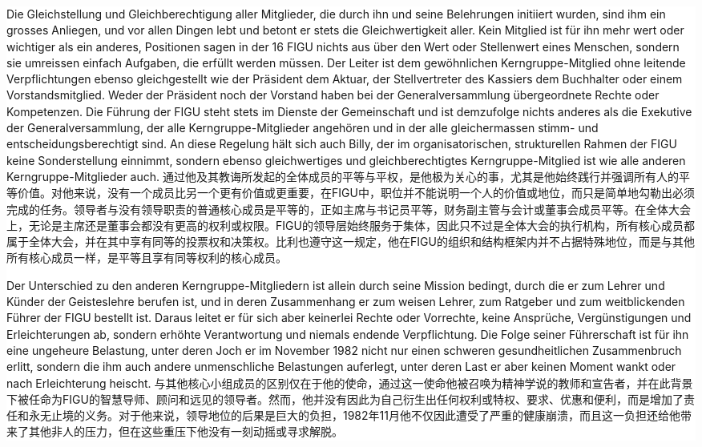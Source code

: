 Die Gleichstellung und Gleichberechtigung aller Mitglieder, die durch ihn und seine Belehrungen initiiert wurden, sind ihm ein grosses Anliegen, und vor allen Dingen lebt und betont er stets die Gleichwertigkeit aller. Kein Mitglied ist für ihn mehr wert oder wichtiger als ein anderes, Positionen sagen in der 16 FIGU nichts aus über den Wert oder Stellenwert eines Menschen, sondern sie umreissen einfach Aufgaben, die erfüllt werden müssen. Der Leiter ist dem gewöhnlichen Kerngruppe-Mitglied ohne leitende Verpflichtungen ebenso gleichgestellt wie der Präsident dem Aktuar, der Stellvertreter des Kassiers dem Buchhalter oder einem Vorstandsmitglied. Weder der Präsident noch der Vorstand haben bei der Generalversammlung übergeordnete Rechte oder Kompetenzen. Die Führung der FIGU steht stets im Dienste der Gemeinschaft und ist demzufolge nichts anderes als die Exekutive der Generalversammlung, der alle Kerngruppe-Mitglieder angehören und in der alle gleichermassen stimm- und entscheidungsberechtigt sind. An diese Regelung hält sich auch Billy, der im organisatorischen, strukturellen Rahmen der FIGU keine Sonderstellung einnimmt, sondern ebenso gleichwertiges und gleichberechtigtes Kerngruppe-Mitglied ist wie alle anderen Kerngruppe-Mitglieder auch.
通过他及其教诲所发起的全体成员的平等与平权，是他极为关心的事，尤其是他始终践行并强调所有人的平等价值。对他来说，没有一个成员比另一个更有价值或更重要，在FIGU中，职位并不能说明一个人的价值或地位，而只是简单地勾勒出必须完成的任务。领导者与没有领导职责的普通核心成员是平等的，正如主席与书记员平等，财务副主管与会计或董事会成员平等。在全体大会上，无论是主席还是董事会都没有更高的权利或权限。FIGU的领导层始终服务于集体，因此只不过是全体大会的执行机构，所有核心成员都属于全体大会，并在其中享有同等的投票权和决策权。比利也遵守这一规定，他在FIGU的组织和结构框架内并不占据特殊地位，而是与其他所有核心成员一样，是平等且享有同等权利的核心成员。

Der Unterschied zu den anderen Kerngruppe-Mitgliedern ist allein durch seine Mission bedingt, durch die er zum Lehrer und Künder der Geisteslehre berufen ist, und in deren Zusammenhang er zum weisen Lehrer, zum Ratgeber und zum weitblickenden Führer der FIGU bestellt ist. Daraus leitet er für sich aber keinerlei Rechte oder Vorrechte, keine Ansprüche, Vergünstigungen und Erleichterungen ab, sondern erhöhte Verantwortung und niemals endende Verpflichtung. Die Folge seiner Führerschaft ist für ihn eine ungeheure Belastung, unter deren Joch er im November 1982 nicht nur einen schweren gesundheitlichen Zusammenbruch erlitt, sondern die ihm auch andere unmenschliche Belastungen auferlegt, unter deren Last er aber keinen Moment wankt oder nach Erleichterung heischt.
与其他核心小组成员的区别仅在于他的使命，通过这一使命他被召唤为精神学说的教师和宣告者，并在此背景下被任命为FIGU的智慧导师、顾问和远见的领导者。然而，他并没有因此为自己衍生出任何权利或特权、要求、优惠和便利，而是增加了责任和永无止境的义务。对于他来说，领导地位的后果是巨大的负担，1982年11月他不仅因此遭受了严重的健康崩溃，而且这一负担还给他带来了其他非人的压力，但在这些重压下他没有一刻动摇或寻求解脱。
